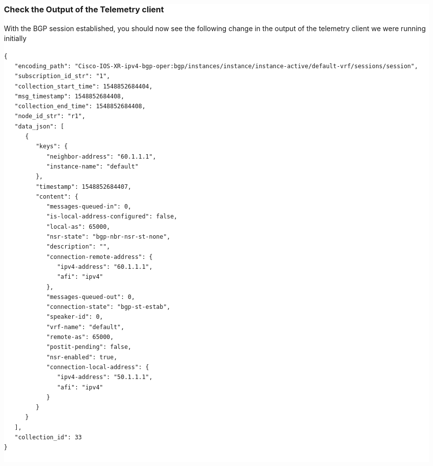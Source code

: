 
### Check the Output of the Telemetry client 


With the BGP session established, you should now see the following change in the output of the telemetry client we were running initially


```
{
   "encoding_path": "Cisco-IOS-XR-ipv4-bgp-oper:bgp/instances/instance/instance-active/default-vrf/sessions/session", 
   "subscription_id_str": "1", 
   "collection_start_time": 1548852684404, 
   "msg_timestamp": 1548852684408, 
   "collection_end_time": 1548852684408, 
   "node_id_str": "r1", 
   "data_json": [
      {
         "keys": {
            "neighbor-address": "60.1.1.1", 
            "instance-name": "default"
         }, 
         "timestamp": 1548852684407, 
         "content": {
            "messages-queued-in": 0, 
            "is-local-address-configured": false, 
            "local-as": 65000, 
            "nsr-state": "bgp-nbr-nsr-st-none", 
            "description": "", 
            "connection-remote-address": {
               "ipv4-address": "60.1.1.1", 
               "afi": "ipv4"
            }, 
            "messages-queued-out": 0, 
            "connection-state": "bgp-st-estab", 
            "speaker-id": 0, 
            "vrf-name": "default", 
            "remote-as": 65000, 
            "postit-pending": false, 
            "nsr-enabled": true, 
            "connection-local-address": {
               "ipv4-address": "50.1.1.1", 
               "afi": "ipv4"
            }
         }
      }
   ], 
   "collection_id": 33
}


```
